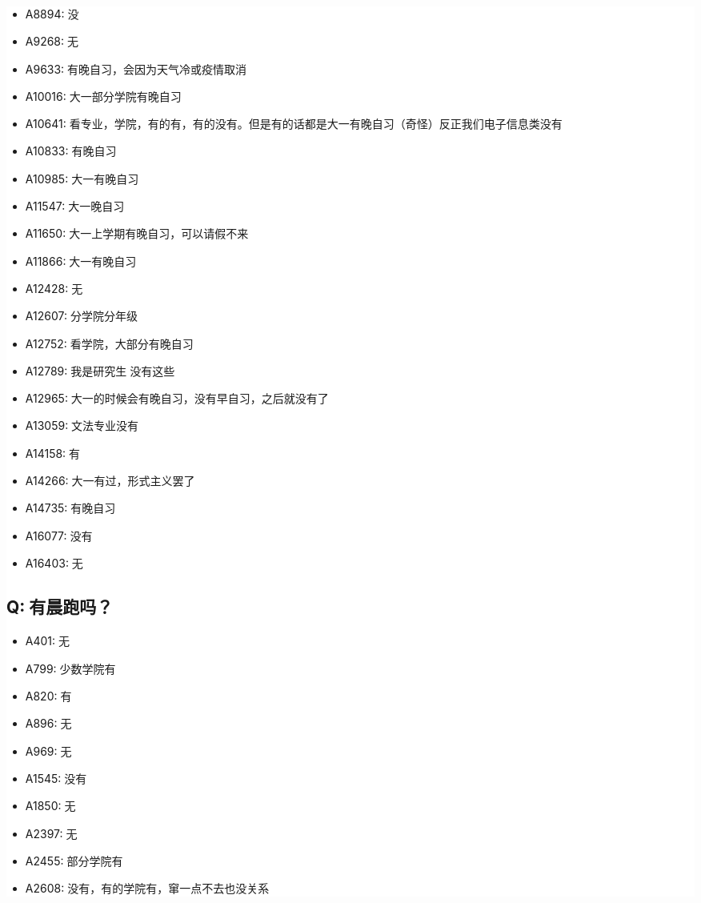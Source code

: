 - A8894: 没

- A9268: 无

- A9633: 有晚自习，会因为天气冷或疫情取消

- A10016: 大一部分学院有晚自习

- A10641: 看专业，学院，有的有，有的没有。但是有的话都是大一有晚自习（奇怪）反正我们电子信息类没有

- A10833: 有晚自习

- A10985: 大一有晚自习

- A11547: 大一晚自习

- A11650: 大一上学期有晚自习，可以请假不来

- A11866: 大一有晚自习

- A12428: 无

- A12607: 分学院分年级

- A12752: 看学院，大部分有晚自习

- A12789: 我是研究生 没有这些

- A12965: 大一的时候会有晚自习，没有早自习，之后就没有了

- A13059: 文法专业没有

- A14158: 有

- A14266: 大一有过，形式主义罢了

- A14735: 有晚自习

- A16077: 没有

- A16403: 无

## Q: 有晨跑吗？

- A401: 无

- A799: 少数学院有

- A820: 有

- A896: 无

- A969: 无

- A1545: 没有

- A1850: 无

- A2397: 无

- A2455: 部分学院有

- A2608: 没有，有的学院有，窜一点不去也没关系
